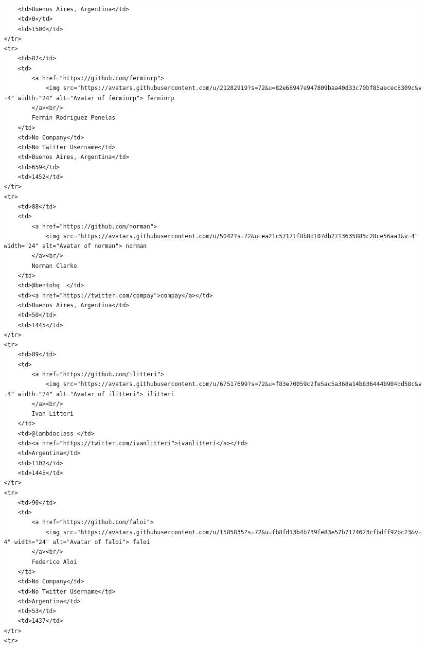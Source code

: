 		<td>Buenos Aires, Argentina</td>
		<td>0</td>
		<td>1500</td>
	</tr>
	<tr>
		<td>87</td>
		<td>
			<a href="https://github.com/ferminrp">
				<img src="https://avatars.githubusercontent.com/u/21282919?s=72&u=82e68947e947809baa40d33c70bf85aecec8309c&v=4" width="24" alt="Avatar of ferminrp"> ferminrp
			</a><br/>
			Fermin Rodriguez Penelas
		</td>
		<td>No Company</td>
		<td>No Twitter Username</td>
		<td>Buenos Aires, Argentina</td>
		<td>659</td>
		<td>1452</td>
	</tr>
	<tr>
		<td>88</td>
		<td>
			<a href="https://github.com/norman">
				<img src="https://avatars.githubusercontent.com/u/5042?s=72&u=ea21c57171f8b8d107db2713635885c28ce56aa1&v=4" width="24" alt="Avatar of norman"> norman
			</a><br/>
			Norman Clarke
		</td>
		<td>@bentohq  </td>
		<td><a href="https://twitter.com/compay">compay</a></td>
		<td>Buenos Aires, Argentina</td>
		<td>50</td>
		<td>1445</td>
	</tr>
	<tr>
		<td>89</td>
		<td>
			<a href="https://github.com/ilitteri">
				<img src="https://avatars.githubusercontent.com/u/67517699?s=72&u=f83e70059c2fe5ac5a368a14b836444b904dd58c&v=4" width="24" alt="Avatar of ilitteri"> ilitteri
			</a><br/>
			Ivan Litteri
		</td>
		<td>@lambdaclass </td>
		<td><a href="https://twitter.com/ivanlitteri">ivanlitteri</a></td>
		<td>Argentina</td>
		<td>1102</td>
		<td>1445</td>
	</tr>
	<tr>
		<td>90</td>
		<td>
			<a href="https://github.com/faloi">
				<img src="https://avatars.githubusercontent.com/u/1585835?s=72&u=fb8fd13b4b739fe83e57b7174623cfbdff92bc23&v=4" width="24" alt="Avatar of faloi"> faloi
			</a><br/>
			Federico Aloi
		</td>
		<td>No Company</td>
		<td>No Twitter Username</td>
		<td>Argentina</td>
		<td>53</td>
		<td>1437</td>
	</tr>
	<tr>